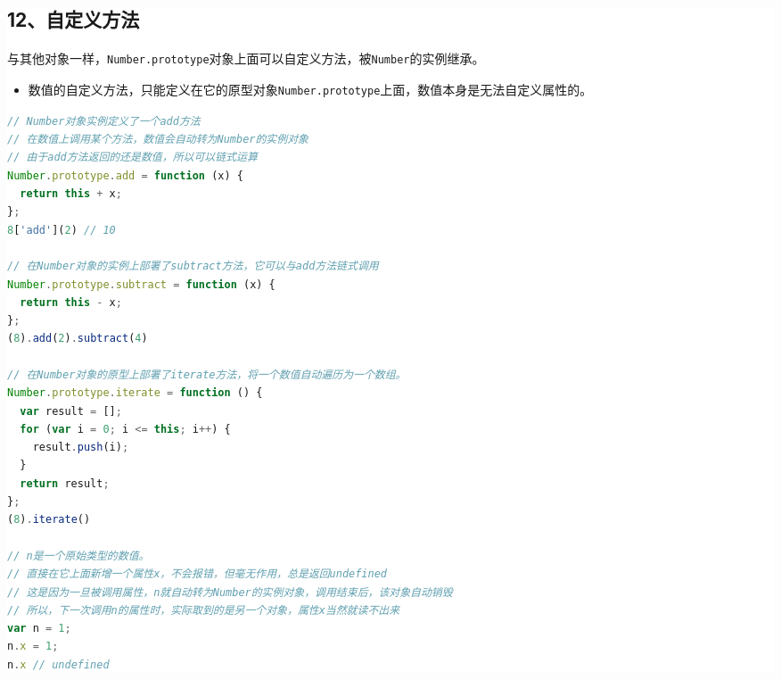 ## 12、自定义方法
与其他对象一样，`Number.prototype`对象上面可以自定义方法，被`Number`的实例继承。
- 数值的自定义方法，只能定义在它的原型对象`Number.prototype`上面，数值本身是无法自定义属性的。
```js
// Number对象实例定义了一个add方法
// 在数值上调用某个方法，数值会自动转为Number的实例对象
// 由于add方法返回的还是数值，所以可以链式运算
Number.prototype.add = function (x) {
  return this + x;
};
8['add'](2) // 10

// 在Number对象的实例上部署了subtract方法，它可以与add方法链式调用
Number.prototype.subtract = function (x) {
  return this - x;
};
(8).add(2).subtract(4)

// 在Number对象的原型上部署了iterate方法，将一个数值自动遍历为一个数组。
Number.prototype.iterate = function () {
  var result = [];
  for (var i = 0; i <= this; i++) {
    result.push(i);
  }
  return result;
};
(8).iterate()

// n是一个原始类型的数值。
// 直接在它上面新增一个属性x，不会报错，但毫无作用，总是返回undefined
// 这是因为一旦被调用属性，n就自动转为Number的实例对象，调用结束后，该对象自动销毁
// 所以，下一次调用n的属性时，实际取到的是另一个对象，属性x当然就读不出来
var n = 1;
n.x = 1;
n.x // undefined
```